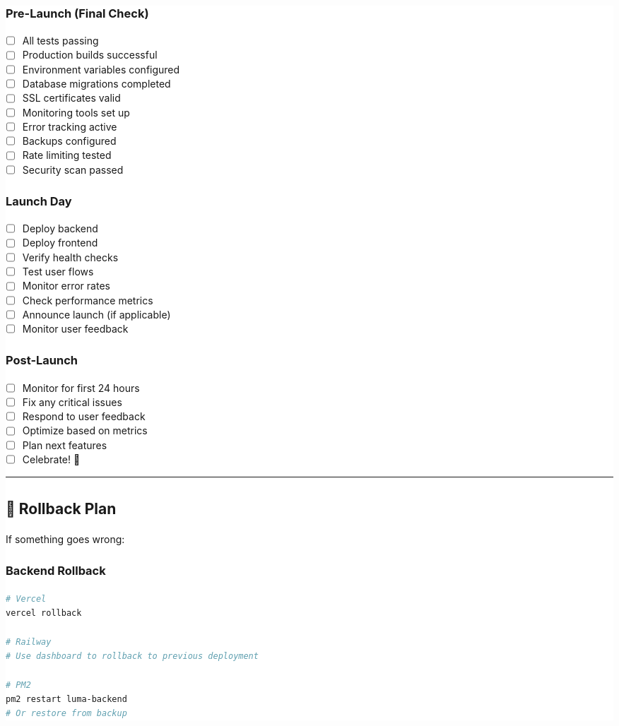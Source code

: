 ### Pre-Launch (Final Check)

- [ ] All tests passing
- [ ] Production builds successful
- [ ] Environment variables configured
- [ ] Database migrations completed
- [ ] SSL certificates valid
- [ ] Monitoring tools set up
- [ ] Error tracking active
- [ ] Backups configured
- [ ] Rate limiting tested
- [ ] Security scan passed

### Launch Day

- [ ] Deploy backend
- [ ] Deploy frontend
- [ ] Verify health checks
- [ ] Test user flows
- [ ] Monitor error rates
- [ ] Check performance metrics
- [ ] Announce launch (if applicable)
- [ ] Monitor user feedback

### Post-Launch

- [ ] Monitor for first 24 hours
- [ ] Fix any critical issues
- [ ] Respond to user feedback
- [ ] Optimize based on metrics
- [ ] Plan next features
- [ ] Celebrate! 🎉

---

## 🚨 Rollback Plan

If something goes wrong:

### Backend Rollback

```bash
# Vercel
vercel rollback

# Railway
# Use dashboard to rollback to previous deployment

# PM2
pm2 restart luma-backend
# Or restore from backup
```
